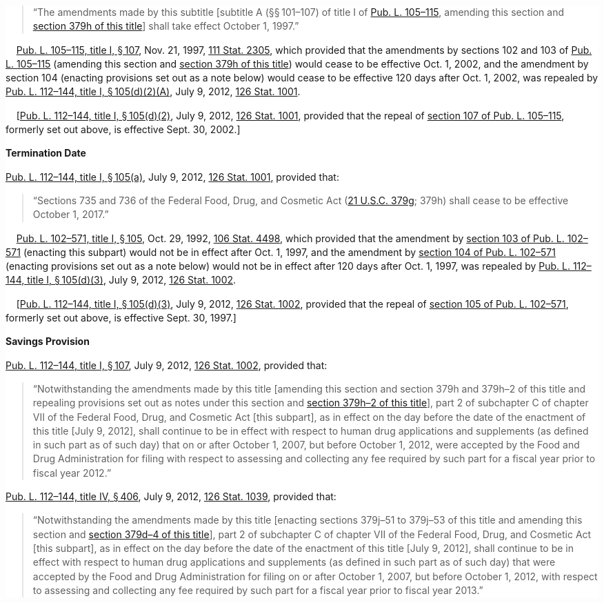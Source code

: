 > “The amendments made by this subtitle \[subtitle A (§§ 101–107) of title I of [Pub. L. 105–115][/us/pl/105/115], amending this section and [section 379h of this title][/us/usc/t21/s379h]\] shall take effect October 1, 1997.”

    [Pub. L. 105–115, title I, § 107][/us/pl/105/115/s107], Nov. 21, 1997, [111 Stat. 2305][/us/stat/111/2305], which provided that the amendments by sections 102 and 103 of [Pub. L. 105–115][/us/pl/105/115] (amending this section and [section 379h of this title][/us/usc/t21/s379h]) would cease to be effective Oct. 1, 2002, and the amendment by section 104 (enacting provisions set out as a note below) would cease to be effective 120 days after Oct. 1, 2002, was repealed by [Pub. L. 112–144, title I, § 105(d)(2)(A)][/us/pl/112/144/s105/d/2/A], July 9, 2012, [126 Stat. 1001][/us/stat/126/1001].

    \[[Pub. L. 112–144, title I, § 105(d)(2)][/us/pl/112/144/s105/d/2], July 9, 2012, [126 Stat. 1001][/us/stat/126/1001], provided that the repeal of [section 107 of Pub. L. 105–115][/us/pl/105/115/s107], formerly set out above, is effective Sept. 30, 2002.\]

 __Termination Date__ 

[Pub. L. 112–144, title I, § 105(a)][/us/pl/112/144/s105/a], July 9, 2012, [126 Stat. 1001][/us/stat/126/1001], provided that: 

> “Sections 735 and 736 of the Federal Food, Drug, and Cosmetic Act ([21 U.S.C. 379g][/us/usc/t21/s379g]; 379h) shall cease to be effective October 1, 2017.”

    [Pub. L. 102–571, title I, § 105][/us/pl/102/571/s105], Oct. 29, 1992, [106 Stat. 4498][/us/stat/106/4498], which provided that the amendment by [section 103 of Pub. L. 102–571][/us/pl/102/571/s103] (enacting this subpart) would not be in effect after Oct. 1, 1997, and the amendment by [section 104 of Pub. L. 102–571][/us/pl/102/571/s104] (enacting provisions set out as a note below) would not be in effect after 120 days after Oct. 1, 1997, was repealed by [Pub. L. 112–144, title I, § 105(d)(3)][/us/pl/112/144/s105/d/3], July 9, 2012, [126 Stat. 1002][/us/stat/126/1002].

    \[[Pub. L. 112–144, title I, § 105(d)(3)][/us/pl/112/144/s105/d/3], July 9, 2012, [126 Stat. 1002][/us/stat/126/1002], provided that the repeal of [section 105 of Pub. L. 102–571][/us/pl/102/571/s105], formerly set out above, is effective Sept. 30, 1997.\]

 __Savings Provision__ 

[Pub. L. 112–144, title I, § 107][/us/pl/112/144/s107], July 9, 2012, [126 Stat. 1002][/us/stat/126/1002], provided that: 

> “Notwithstanding the amendments made by this title \[amending this section and section 379h and 379h–2 of this title and repealing provisions set out as notes under this section and [section 379h–2 of this title][/us/usc/t21/s379h–2]\], part 2 of subchapter C of chapter VII of the Federal Food, Drug, and Cosmetic Act \[this subpart\], as in effect on the day before the date of the enactment of this title \[July 9, 2012\], shall continue to be in effect with respect to human drug applications and supplements (as defined in such part as of such day) that on or after October 1, 2007, but before October 1, 2012, were accepted by the Food and Drug Administration for filing with respect to assessing and collecting any fee required by such part for a fiscal year prior to fiscal year 2012.”

[Pub. L. 112–144, title IV, § 406][/us/pl/112/144/s406], July 9, 2012, [126 Stat. 1039][/us/stat/126/1039], provided that: 

> “Notwithstanding the amendments made by this title \[enacting sections 379j–51 to 379j–53 of this title and amending this section and [section 379d–4 of this title][/us/usc/t21/s379d–4]\], part 2 of subchapter C of chapter VII of the Federal Food, Drug, and Cosmetic Act \[this subpart\], as in effect on the day before the date of the enactment of this title \[July 9, 2012\], shall continue to be in effect with respect to human drug applications and supplements (as defined in such part as of such day) that were accepted by the Food and Drug Administration for filing on or after October 1, 2007, but before October 1, 2012, with respect to assessing and collecting any fee required by such part for a fiscal year prior to fiscal year 2013.”


[/us/usc/t21/s355/b]: https://publicdocs.github.io/go/links?ns=uslm&ref=%2Fus%2Fusc%2Ft21%2Fs355%2Fb
[/us/usc/t42/s262]: https://publicdocs.github.io/go/links?ns=uslm&ref=%2Fus%2Fusc%2Ft42%2Fs262
[/us/usc/t42/s262]: https://publicdocs.github.io/go/links?ns=uslm&ref=%2Fus%2Fusc%2Ft42%2Fs262
[/us/usc/t21/s353/b]: https://publicdocs.github.io/go/links?ns=uslm&ref=%2Fus%2Fusc%2Ft21%2Fs353%2Fb
[/us/usc/t21/s355/j/7/A]: https://publicdocs.github.io/go/links?ns=uslm&ref=%2Fus%2Fusc%2Ft21%2Fs355%2Fj%2F7%2FA
[/us/usc/t42/s262]: https://publicdocs.github.io/go/links?ns=uslm&ref=%2Fus%2Fusc%2Ft42%2Fs262
[/us/usc/t42/s262]: https://publicdocs.github.io/go/links?ns=uslm&ref=%2Fus%2Fusc%2Ft42%2Fs262
[/us/usc/t42/s262]: https://publicdocs.github.io/go/links?ns=uslm&ref=%2Fus%2Fusc%2Ft42%2Fs262
[/us/usc/t21/s355/p]: https://publicdocs.github.io/go/links?ns=uslm&ref=%2Fus%2Fusc%2Ft21%2Fs355%2Fp
[/us/usc/t21/s355/k/5]: https://publicdocs.github.io/go/links?ns=uslm&ref=%2Fus%2Fusc%2Ft21%2Fs355%2Fk%2F5
[/us/usc/t21/s379h]: https://publicdocs.github.io/go/links?ns=uslm&ref=%2Fus%2Fusc%2Ft21%2Fs379h
[/us/act/1938-06-25/ch675/s735]: https://publicdocs.github.io/go/links?ns=uslm&ref=%2Fus%2Fact%2F1938-06-25%2Fch675%2Fs735
[/us/pl/102/571/s103]: https://publicdocs.github.io/go/links?ns=uslm&ref=%2Fus%2Fpl%2F102%2F571%2Fs103
[/us/stat/106/4491]: https://publicdocs.github.io/go/links?ns=uslm&ref=%2Fus%2Fstat%2F106%2F4491
[/us/pl/105/115]: https://publicdocs.github.io/go/links?ns=uslm&ref=%2Fus%2Fpl%2F105%2F115
[/us/stat/111/2298]: https://publicdocs.github.io/go/links?ns=uslm&ref=%2Fus%2Fstat%2F111%2F2298
[/us/pl/107/188/s503]: https://publicdocs.github.io/go/links?ns=uslm&ref=%2Fus%2Fpl%2F107%2F188%2Fs503
[/us/stat/116/688]: https://publicdocs.github.io/go/links?ns=uslm&ref=%2Fus%2Fstat%2F116%2F688
[/us/pl/110/85/s102]: https://publicdocs.github.io/go/links?ns=uslm&ref=%2Fus%2Fpl%2F110%2F85%2Fs102
[/us/stat/121/825]: https://publicdocs.github.io/go/links?ns=uslm&ref=%2Fus%2Fstat%2F121%2F825
[/us/pl/111/148/s7002/f/3/A]: https://publicdocs.github.io/go/links?ns=uslm&ref=%2Fus%2Fpl%2F111%2F148%2Fs7002%2Ff%2F3%2FA
[/us/stat/124/818]: https://publicdocs.github.io/go/links?ns=uslm&ref=%2Fus%2Fstat%2F124%2F818
[/us/pl/112/144/s102]: https://publicdocs.github.io/go/links?ns=uslm&ref=%2Fus%2Fpl%2F112%2F144%2Fs102
[/us/stat/126/996]: https://publicdocs.github.io/go/links?ns=uslm&ref=%2Fus%2Fstat%2F126%2F996
[/us/pl/112/144/s105/a]: https://publicdocs.github.io/go/links?ns=uslm&ref=%2Fus%2Fpl%2F112%2F144%2Fs105%2Fa
[/us/pl/112/144/s407]: https://publicdocs.github.io/go/links?ns=uslm&ref=%2Fus%2Fpl%2F112%2F144%2Fs407
[/us/pl/112/144/s102]: https://publicdocs.github.io/go/links?ns=uslm&ref=%2Fus%2Fpl%2F112%2F144%2Fs102
[/us/pl/111/148]: https://publicdocs.github.io/go/links?ns=uslm&ref=%2Fus%2Fpl%2F111%2F148
[/us/usc/t42/s262]: https://publicdocs.github.io/go/links?ns=uslm&ref=%2Fus%2Fusc%2Ft42%2Fs262
[/us/usc/t42/s262]: https://publicdocs.github.io/go/links?ns=uslm&ref=%2Fus%2Fusc%2Ft42%2Fs262
[/us/pl/110/85/s102/1]: https://publicdocs.github.io/go/links?ns=uslm&ref=%2Fus%2Fpl%2F110%2F85%2Fs102%2F1
[/us/pl/110/85/s102/2/D]: https://publicdocs.github.io/go/links?ns=uslm&ref=%2Fus%2Fpl%2F110%2F85%2Fs102%2F2%2FD
[/us/pl/110/85/s102/2/A]: https://publicdocs.github.io/go/links?ns=uslm&ref=%2Fus%2Fpl%2F110%2F85%2Fs102%2F2%2FA
[/us/pl/110/85/s102/2/B]: https://publicdocs.github.io/go/links?ns=uslm&ref=%2Fus%2Fpl%2F110%2F85%2Fs102%2F2%2FB
[/us/usc/t21/s355/b/2]: https://publicdocs.github.io/go/links?ns=uslm&ref=%2Fus%2Fusc%2Ft21%2Fs355%2Fb%2F2
[/us/usc/t21/s355/b]: https://publicdocs.github.io/go/links?ns=uslm&ref=%2Fus%2Fusc%2Ft21%2Fs355%2Fb
[/us/pl/110/85/s102/3]: https://publicdocs.github.io/go/links?ns=uslm&ref=%2Fus%2Fpl%2F110%2F85%2Fs102%2F3
[/us/pl/110/85/s102/4]: https://publicdocs.github.io/go/links?ns=uslm&ref=%2Fus%2Fpl%2F110%2F85%2Fs102%2F4
[/us/pl/110/85/s102/5]: https://publicdocs.github.io/go/links?ns=uslm&ref=%2Fus%2Fpl%2F110%2F85%2Fs102%2F5
[/us/pl/110/85/s102/6]: https://publicdocs.github.io/go/links?ns=uslm&ref=%2Fus%2Fpl%2F110%2F85%2Fs102%2F6
[/us/pl/110/85/s102/7]: https://publicdocs.github.io/go/links?ns=uslm&ref=%2Fus%2Fpl%2F110%2F85%2Fs102%2F7
[/us/pl/107/188/s503/1]: https://publicdocs.github.io/go/links?ns=uslm&ref=%2Fus%2Fpl%2F107%2F188%2Fs503%2F1
[/us/pl/107/188/s503/2/D]: https://publicdocs.github.io/go/links?ns=uslm&ref=%2Fus%2Fpl%2F107%2F188%2Fs503%2F2%2FD
[/us/usc/t42/s262]: https://publicdocs.github.io/go/links?ns=uslm&ref=%2Fus%2Fusc%2Ft42%2Fs262
[/us/usc/t42/s262]: https://publicdocs.github.io/go/links?ns=uslm&ref=%2Fus%2Fusc%2Ft42%2Fs262
[/us/usc/t42/s262]: https://publicdocs.github.io/go/links?ns=uslm&ref=%2Fus%2Fusc%2Ft42%2Fs262
[/us/pl/107/188/s503/2/A]: https://publicdocs.github.io/go/links?ns=uslm&ref=%2Fus%2Fpl%2F107%2F188%2Fs503%2F2%2FA
[/us/pl/107/188/s503/3]: https://publicdocs.github.io/go/links?ns=uslm&ref=%2Fus%2Fpl%2F107%2F188%2Fs503%2F3
[/us/pl/107/188/s503/4]: https://publicdocs.github.io/go/links?ns=uslm&ref=%2Fus%2Fpl%2F107%2F188%2Fs503%2F4
[/us/pl/105/115/s102/1]: https://publicdocs.github.io/go/links?ns=uslm&ref=%2Fus%2Fpl%2F105%2F115%2Fs102%2F1
[/us/pl/105/115/s125/b/2/M]: https://publicdocs.github.io/go/links?ns=uslm&ref=%2Fus%2Fpl%2F105%2F115%2Fs125%2Fb%2F2%2FM
[/us/usc/t21/s357]: https://publicdocs.github.io/go/links?ns=uslm&ref=%2Fus%2Fusc%2Ft21%2Fs357
[/us/pl/105/115/s102/2]: https://publicdocs.github.io/go/links?ns=uslm&ref=%2Fus%2Fpl%2F105%2F115%2Fs102%2F2
[/us/pl/105/115/s102/3]: https://publicdocs.github.io/go/links?ns=uslm&ref=%2Fus%2Fpl%2F105%2F115%2Fs102%2F3
[/us/pl/105/115/s102/4]: https://publicdocs.github.io/go/links?ns=uslm&ref=%2Fus%2Fpl%2F105%2F115%2Fs102%2F4
[/us/pl/105/115/s102/5]: https://publicdocs.github.io/go/links?ns=uslm&ref=%2Fus%2Fpl%2F105%2F115%2Fs102%2F5
[/us/pl/105/115/s102/6/A]: https://publicdocs.github.io/go/links?ns=uslm&ref=%2Fus%2Fpl%2F105%2F115%2Fs102%2F6%2FA
[/us/pl/105/115/s102/6/B]: https://publicdocs.github.io/go/links?ns=uslm&ref=%2Fus%2Fpl%2F105%2F115%2Fs102%2F6%2FB
[/us/pl/105/115/s102/7]: https://publicdocs.github.io/go/links?ns=uslm&ref=%2Fus%2Fpl%2F105%2F115%2Fs102%2F7
[/us/pl/112/144/s106]: https://publicdocs.github.io/go/links?ns=uslm&ref=%2Fus%2Fpl%2F112%2F144%2Fs106
[/us/stat/126/1002]: https://publicdocs.github.io/go/links?ns=uslm&ref=%2Fus%2Fstat%2F126%2F1002
[/us/usc/t21/s379h–2]: https://publicdocs.github.io/go/links?ns=uslm&ref=%2Fus%2Fusc%2Ft21%2Fs379h%E2%80%932
[/us/pl/112/144/s407]: https://publicdocs.github.io/go/links?ns=uslm&ref=%2Fus%2Fpl%2F112%2F144%2Fs407
[/us/pl/112/144/s405]: https://publicdocs.github.io/go/links?ns=uslm&ref=%2Fus%2Fpl%2F112%2F144%2Fs405
[/us/usc/t21/s379j–51]: https://publicdocs.github.io/go/links?ns=uslm&ref=%2Fus%2Fusc%2Ft21%2Fs379j%E2%80%9351
[/us/pl/110/85/s106/a]: https://publicdocs.github.io/go/links?ns=uslm&ref=%2Fus%2Fpl%2F110%2F85%2Fs106%2Fa
[/us/stat/121/842]: https://publicdocs.github.io/go/links?ns=uslm&ref=%2Fus%2Fstat%2F121%2F842
[/us/pl/110/85]: https://publicdocs.github.io/go/links?ns=uslm&ref=%2Fus%2Fpl%2F110%2F85
[/us/usc/t21/s379h–1]: https://publicdocs.github.io/go/links?ns=uslm&ref=%2Fus%2Fusc%2Ft21%2Fs379h%E2%80%931
[/us/usc/t21/s379h]: https://publicdocs.github.io/go/links?ns=uslm&ref=%2Fus%2Fusc%2Ft21%2Fs379h
[/us/pl/112/144/s105/c/1]: https://publicdocs.github.io/go/links?ns=uslm&ref=%2Fus%2Fpl%2F112%2F144%2Fs105%2Fc%2F1
[/us/stat/126/1001]: https://publicdocs.github.io/go/links?ns=uslm&ref=%2Fus%2Fstat%2F126%2F1001
[/us/pl/110/85/s107]: https://publicdocs.github.io/go/links?ns=uslm&ref=%2Fus%2Fpl%2F110%2F85%2Fs107
[/us/stat/121/842]: https://publicdocs.github.io/go/links?ns=uslm&ref=%2Fus%2Fstat%2F121%2F842
[/us/pl/107/188]: https://publicdocs.github.io/go/links?ns=uslm&ref=%2Fus%2Fpl%2F107%2F188
[/us/pl/107/188/s508]: https://publicdocs.github.io/go/links?ns=uslm&ref=%2Fus%2Fpl%2F107%2F188%2Fs508
[/us/usc/t21/s356b]: https://publicdocs.github.io/go/links?ns=uslm&ref=%2Fus%2Fusc%2Ft21%2Fs356b
[/us/pl/107/188/s509]: https://publicdocs.github.io/go/links?ns=uslm&ref=%2Fus%2Fpl%2F107%2F188%2Fs509
[/us/stat/116/694]: https://publicdocs.github.io/go/links?ns=uslm&ref=%2Fus%2Fstat%2F116%2F694
[/us/pl/107/188]: https://publicdocs.github.io/go/links?ns=uslm&ref=%2Fus%2Fpl%2F107%2F188
[/us/usc/t21/s379h]: https://publicdocs.github.io/go/links?ns=uslm&ref=%2Fus%2Fusc%2Ft21%2Fs379h
[/us/pl/107/188/s505]: https://publicdocs.github.io/go/links?ns=uslm&ref=%2Fus%2Fpl%2F107%2F188%2Fs505
[/us/pl/112/144/s105/d/1/A]: https://publicdocs.github.io/go/links?ns=uslm&ref=%2Fus%2Fpl%2F112%2F144%2Fs105%2Fd%2F1%2FA
[/us/stat/126/1001]: https://publicdocs.github.io/go/links?ns=uslm&ref=%2Fus%2Fstat%2F126%2F1001
[/us/pl/112/144/s105/d/1]: https://publicdocs.github.io/go/links?ns=uslm&ref=%2Fus%2Fpl%2F112%2F144%2Fs105%2Fd%2F1
[/us/stat/126/1001]: https://publicdocs.github.io/go/links?ns=uslm&ref=%2Fus%2Fstat%2F126%2F1001
[/us/pl/107/188/s509]: https://publicdocs.github.io/go/links?ns=uslm&ref=%2Fus%2Fpl%2F107%2F188%2Fs509
[/us/pl/105/115/s106]: https://publicdocs.github.io/go/links?ns=uslm&ref=%2Fus%2Fpl%2F105%2F115%2Fs106
[/us/stat/111/2305]: https://publicdocs.github.io/go/links?ns=uslm&ref=%2Fus%2Fstat%2F111%2F2305
[/us/pl/105/115]: https://publicdocs.github.io/go/links?ns=uslm&ref=%2Fus%2Fpl%2F105%2F115
[/us/usc/t21/s379h]: https://publicdocs.github.io/go/links?ns=uslm&ref=%2Fus%2Fusc%2Ft21%2Fs379h
[/us/pl/105/115/s107]: https://publicdocs.github.io/go/links?ns=uslm&ref=%2Fus%2Fpl%2F105%2F115%2Fs107
[/us/stat/111/2305]: https://publicdocs.github.io/go/links?ns=uslm&ref=%2Fus%2Fstat%2F111%2F2305
[/us/pl/105/115]: https://publicdocs.github.io/go/links?ns=uslm&ref=%2Fus%2Fpl%2F105%2F115
[/us/usc/t21/s379h]: https://publicdocs.github.io/go/links?ns=uslm&ref=%2Fus%2Fusc%2Ft21%2Fs379h
[/us/pl/112/144/s105/d/2/A]: https://publicdocs.github.io/go/links?ns=uslm&ref=%2Fus%2Fpl%2F112%2F144%2Fs105%2Fd%2F2%2FA
[/us/stat/126/1001]: https://publicdocs.github.io/go/links?ns=uslm&ref=%2Fus%2Fstat%2F126%2F1001
[/us/pl/112/144/s105/d/2]: https://publicdocs.github.io/go/links?ns=uslm&ref=%2Fus%2Fpl%2F112%2F144%2Fs105%2Fd%2F2
[/us/stat/126/1001]: https://publicdocs.github.io/go/links?ns=uslm&ref=%2Fus%2Fstat%2F126%2F1001
[/us/pl/105/115/s107]: https://publicdocs.github.io/go/links?ns=uslm&ref=%2Fus%2Fpl%2F105%2F115%2Fs107
[/us/pl/112/144/s105/a]: https://publicdocs.github.io/go/links?ns=uslm&ref=%2Fus%2Fpl%2F112%2F144%2Fs105%2Fa
[/us/stat/126/1001]: https://publicdocs.github.io/go/links?ns=uslm&ref=%2Fus%2Fstat%2F126%2F1001
[/us/usc/t21/s379g]: https://publicdocs.github.io/go/links?ns=uslm&ref=%2Fus%2Fusc%2Ft21%2Fs379g
[/us/pl/102/571/s105]: https://publicdocs.github.io/go/links?ns=uslm&ref=%2Fus%2Fpl%2F102%2F571%2Fs105
[/us/stat/106/4498]: https://publicdocs.github.io/go/links?ns=uslm&ref=%2Fus%2Fstat%2F106%2F4498
[/us/pl/102/571/s103]: https://publicdocs.github.io/go/links?ns=uslm&ref=%2Fus%2Fpl%2F102%2F571%2Fs103
[/us/pl/102/571/s104]: https://publicdocs.github.io/go/links?ns=uslm&ref=%2Fus%2Fpl%2F102%2F571%2Fs104
[/us/pl/112/144/s105/d/3]: https://publicdocs.github.io/go/links?ns=uslm&ref=%2Fus%2Fpl%2F112%2F144%2Fs105%2Fd%2F3
[/us/stat/126/1002]: https://publicdocs.github.io/go/links?ns=uslm&ref=%2Fus%2Fstat%2F126%2F1002
[/us/pl/112/144/s105/d/3]: https://publicdocs.github.io/go/links?ns=uslm&ref=%2Fus%2Fpl%2F112%2F144%2Fs105%2Fd%2F3
[/us/stat/126/1002]: https://publicdocs.github.io/go/links?ns=uslm&ref=%2Fus%2Fstat%2F126%2F1002
[/us/pl/102/571/s105]: https://publicdocs.github.io/go/links?ns=uslm&ref=%2Fus%2Fpl%2F102%2F571%2Fs105
[/us/pl/112/144/s107]: https://publicdocs.github.io/go/links?ns=uslm&ref=%2Fus%2Fpl%2F112%2F144%2Fs107
[/us/stat/126/1002]: https://publicdocs.github.io/go/links?ns=uslm&ref=%2Fus%2Fstat%2F126%2F1002
[/us/usc/t21/s379h–2]: https://publicdocs.github.io/go/links?ns=uslm&ref=%2Fus%2Fusc%2Ft21%2Fs379h%E2%80%932
[/us/pl/112/144/s406]: https://publicdocs.github.io/go/links?ns=uslm&ref=%2Fus%2Fpl%2F112%2F144%2Fs406
[/us/stat/126/1039]: https://publicdocs.github.io/go/links?ns=uslm&ref=%2Fus%2Fstat%2F126%2F1039
[/us/usc/t21/s379d–4]: https://publicdocs.github.io/go/links?ns=uslm&ref=%2Fus%2Fusc%2Ft21%2Fs379d%E2%80%934
[/us/pl/110/85/s108]: https://publicdocs.github.io/go/links?ns=uslm&ref=%2Fus%2Fpl%2F110%2F85%2Fs108
[/us/stat/121/842]: https://publicdocs.github.io/go/links?ns=uslm&ref=%2Fus%2Fstat%2F121%2F842
[/us/pl/107/188]: https://publicdocs.github.io/go/links?ns=uslm&ref=%2Fus%2Fpl%2F107%2F188
[/us/usc/t21/s379g]: https://publicdocs.github.io/go/links?ns=uslm&ref=%2Fus%2Fusc%2Ft21%2Fs379g
[/us/pl/107/188/s507]: https://publicdocs.github.io/go/links?ns=uslm&ref=%2Fus%2Fpl%2F107%2F188%2Fs507
[/us/stat/116/694]: https://publicdocs.github.io/go/links?ns=uslm&ref=%2Fus%2Fstat%2F116%2F694
[/us/pl/105/115/s107]: https://publicdocs.github.io/go/links?ns=uslm&ref=%2Fus%2Fpl%2F105%2F115%2Fs107
[/us/pl/107/188]: https://publicdocs.github.io/go/links?ns=uslm&ref=%2Fus%2Fpl%2F107%2F188
[/us/pl/105/115/s105]: https://publicdocs.github.io/go/links?ns=uslm&ref=%2Fus%2Fpl%2F105%2F115%2Fs105
[/us/stat/111/2305]: https://publicdocs.github.io/go/links?ns=uslm&ref=%2Fus%2Fstat%2F111%2F2305
[/us/pl/102/571/s105]: https://publicdocs.github.io/go/links?ns=uslm&ref=%2Fus%2Fpl%2F102%2F571%2Fs105
[/us/pl/107/188/s505]: https://publicdocs.github.io/go/links?ns=uslm&ref=%2Fus%2Fpl%2F107%2F188%2Fs505
[/us/stat/116/692]: https://publicdocs.github.io/go/links?ns=uslm&ref=%2Fus%2Fstat%2F116%2F692
[/us/usc/t21/s379g]: https://publicdocs.github.io/go/links?ns=uslm&ref=%2Fus%2Fusc%2Ft21%2Fs379g
[/us/usc/t21/s379g]: https://publicdocs.github.io/go/links?ns=uslm&ref=%2Fus%2Fusc%2Ft21%2Fs379g
[/us/pl/107/188/s502/4]: https://publicdocs.github.io/go/links?ns=uslm&ref=%2Fus%2Fpl%2F107%2F188%2Fs502%2F4
[/us/pl/112/144/s101/b]: https://publicdocs.github.io/go/links?ns=uslm&ref=%2Fus%2Fpl%2F112%2F144%2Fs101%2Fb
[/us/stat/126/996]: https://publicdocs.github.io/go/links?ns=uslm&ref=%2Fus%2Fstat%2F126%2F996
[/us/usc/t21/s379h–2]: https://publicdocs.github.io/go/links?ns=uslm&ref=%2Fus%2Fusc%2Ft21%2Fs379h%E2%80%932
[/us/pl/110/85/s101/c]: https://publicdocs.github.io/go/links?ns=uslm&ref=%2Fus%2Fpl%2F110%2F85%2Fs101%2Fc
[/us/stat/121/825]: https://publicdocs.github.io/go/links?ns=uslm&ref=%2Fus%2Fstat%2F121%2F825
[/us/pl/107/188/s502]: https://publicdocs.github.io/go/links?ns=uslm&ref=%2Fus%2Fpl%2F107%2F188%2Fs502
[/us/stat/116/687]: https://publicdocs.github.io/go/links?ns=uslm&ref=%2Fus%2Fstat%2F116%2F687
[/us/pl/102/571/s101/a]: https://publicdocs.github.io/go/links?ns=uslm&ref=%2Fus%2Fpl%2F102%2F571%2Fs101%2Fa
[/us/usc/t21/s301]: https://publicdocs.github.io/go/links?ns=uslm&ref=%2Fus%2Fusc%2Ft21%2Fs301
[/us/usc/t21/s301]: https://publicdocs.github.io/go/links?ns=uslm&ref=%2Fus%2Fusc%2Ft21%2Fs301
[/us/pl/107/188]: https://publicdocs.github.io/go/links?ns=uslm&ref=%2Fus%2Fpl%2F107%2F188
[/us/pl/105/115/s101]: https://publicdocs.github.io/go/links?ns=uslm&ref=%2Fus%2Fpl%2F105%2F115%2Fs101
[/us/stat/111/2298]: https://publicdocs.github.io/go/links?ns=uslm&ref=%2Fus%2Fstat%2F111%2F2298
[/us/pl/102/571/s101/a]: https://publicdocs.github.io/go/links?ns=uslm&ref=%2Fus%2Fpl%2F102%2F571%2Fs101%2Fa
[/us/usc/t21/s301]: https://publicdocs.github.io/go/links?ns=uslm&ref=%2Fus%2Fusc%2Ft21%2Fs301
[/us/pl/105/115]: https://publicdocs.github.io/go/links?ns=uslm&ref=%2Fus%2Fpl%2F105%2F115
[/us/usc/t21/s379h]: https://publicdocs.github.io/go/links?ns=uslm&ref=%2Fus%2Fusc%2Ft21%2Fs379h
[/us/pl/102/571/s102]: https://publicdocs.github.io/go/links?ns=uslm&ref=%2Fus%2Fpl%2F102%2F571%2Fs102
[/us/stat/106/4491]: https://publicdocs.github.io/go/links?ns=uslm&ref=%2Fus%2Fstat%2F106%2F4491
[/us/usc/t21/s301]: https://publicdocs.github.io/go/links?ns=uslm&ref=%2Fus%2Fusc%2Ft21%2Fs301
[/us/pl/105/115/s104]: https://publicdocs.github.io/go/links?ns=uslm&ref=%2Fus%2Fpl%2F105%2F115%2Fs104
[/us/stat/111/2304]: https://publicdocs.github.io/go/links?ns=uslm&ref=%2Fus%2Fstat%2F111%2F2304
[/us/usc/t21/s379g]: https://publicdocs.github.io/go/links?ns=uslm&ref=%2Fus%2Fusc%2Ft21%2Fs379g
[/us/pl/105/115/s101/4]: https://publicdocs.github.io/go/links?ns=uslm&ref=%2Fus%2Fpl%2F105%2F115%2Fs101%2F4
[/us/pl/102/571/s104]: https://publicdocs.github.io/go/links?ns=uslm&ref=%2Fus%2Fpl%2F102%2F571%2Fs104
[/us/stat/106/4498]: https://publicdocs.github.io/go/links?ns=uslm&ref=%2Fus%2Fstat%2F106%2F4498
[/us/pl/102/571/s108]: https://publicdocs.github.io/go/links?ns=uslm&ref=%2Fus%2Fpl%2F102%2F571%2Fs108
[/us/stat/106/4500]: https://publicdocs.github.io/go/links?ns=uslm&ref=%2Fus%2Fstat%2F106%2F4500
[/us/usc/t21/s360b]: https://publicdocs.github.io/go/links?ns=uslm&ref=%2Fus%2Fusc%2Ft21%2Fs360b